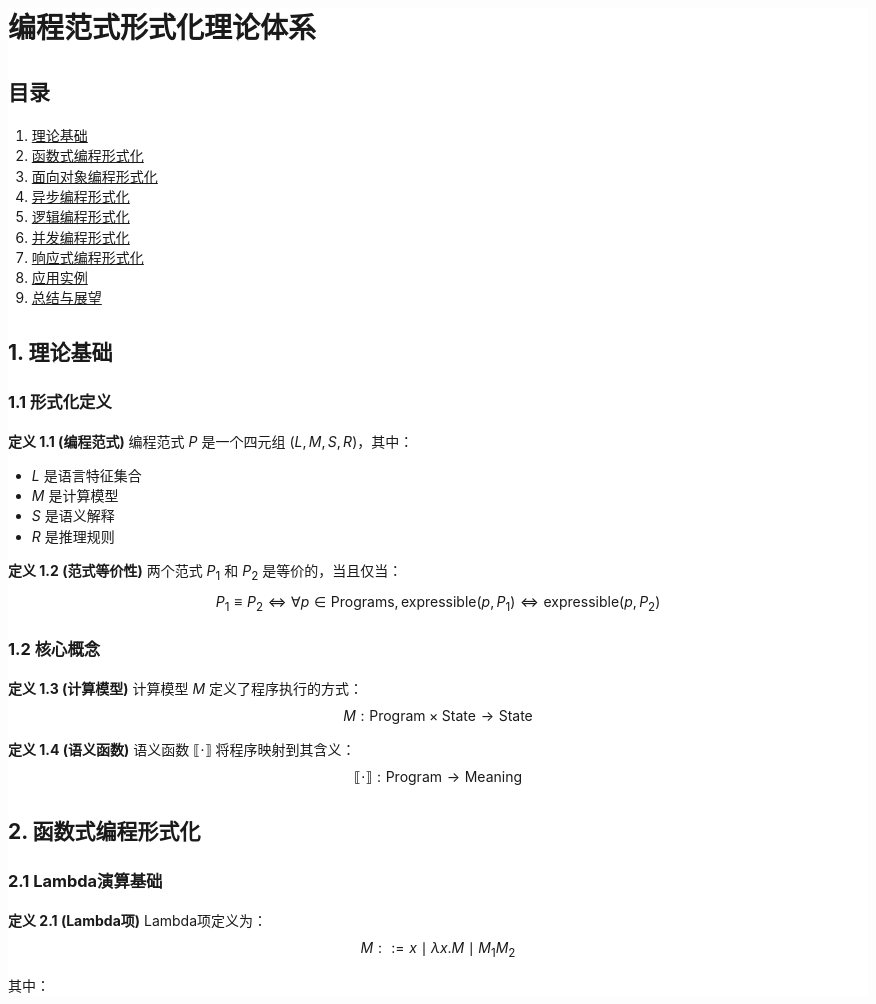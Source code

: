 # 编程范式形式化理论体系

## 目录

1. [理论基础](#1-理论基础)
2. [函数式编程形式化](#2-函数式编程形式化)
3. [面向对象编程形式化](#3-面向对象编程形式化)
4. [异步编程形式化](#4-异步编程形式化)
5. [逻辑编程形式化](#5-逻辑编程形式化)
6. [并发编程形式化](#6-并发编程形式化)
7. [响应式编程形式化](#7-响应式编程形式化)
8. [应用实例](#8-应用实例)
9. [总结与展望](#9-总结与展望)

## 1. 理论基础

### 1.1 形式化定义

**定义 1.1 (编程范式)**
编程范式 $P$ 是一个四元组 $(L, M, S, R)$，其中：

- $L$ 是语言特征集合
- $M$ 是计算模型
- $S$ 是语义解释
- $R$ 是推理规则

**定义 1.2 (范式等价性)**
两个范式 $P_1$ 和 $P_2$ 是等价的，当且仅当：
$$P_1 \equiv P_2 \iff \forall p \in \text{Programs}, \text{expressible}(p, P_1) \iff \text{expressible}(p, P_2)$$

### 1.2 核心概念

**定义 1.3 (计算模型)**
计算模型 $M$ 定义了程序执行的方式：
$$M: \text{Program} \times \text{State} \to \text{State}$$

**定义 1.4 (语义函数)**
语义函数 $\llbracket \cdot \rrbracket$ 将程序映射到其含义：
$$\llbracket \cdot \rrbracket: \text{Program} \to \text{Meaning}$$

## 2. 函数式编程形式化

### 2.1 Lambda演算基础

**定义 2.1 (Lambda项)**
Lambda项定义为：
$$M ::= x \mid \lambda x.M \mid M_1 M_2$$

其中：
